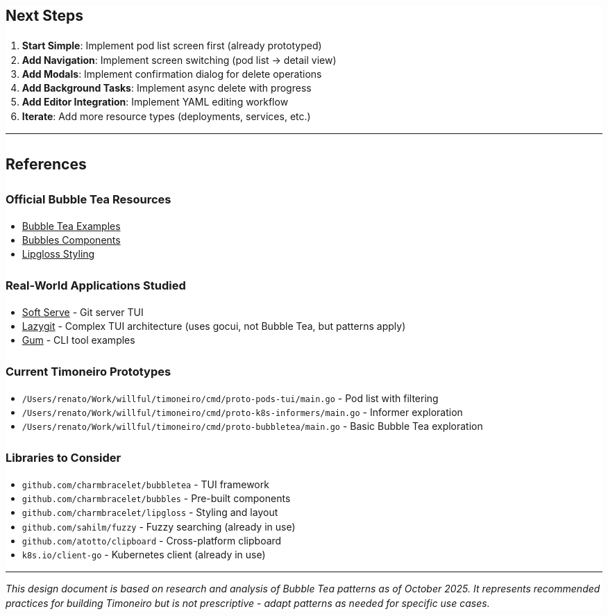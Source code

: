 
## Next Steps

1. **Start Simple**: Implement pod list screen first (already prototyped)
2. **Add Navigation**: Implement screen switching (pod list → detail view)
3. **Add Modals**: Implement confirmation dialog for delete operations
4. **Add Background Tasks**: Implement async delete with progress
5. **Add Editor Integration**: Implement YAML editing workflow
6. **Iterate**: Add more resource types (deployments, services, etc.)

---

## References

### Official Bubble Tea Resources
- [Bubble Tea Examples](https://github.com/charmbracelet/bubbletea/tree/master/examples)
- [Bubbles Components](https://github.com/charmbracelet/bubbles)
- [Lipgloss Styling](https://github.com/charmbracelet/lipgloss)

### Real-World Applications Studied
- [Soft Serve](https://github.com/charmbracelet/soft-serve) - Git server TUI
- [Lazygit](https://github.com/jesseduffield/lazygit) - Complex TUI architecture (uses gocui, not Bubble Tea, but patterns apply)
- [Gum](https://github.com/charmbracelet/gum) - CLI tool examples

### Current Timoneiro Prototypes
- `/Users/renato/Work/willful/timoneiro/cmd/proto-pods-tui/main.go` - Pod list with filtering
- `/Users/renato/Work/willful/timoneiro/cmd/proto-k8s-informers/main.go` - Informer exploration
- `/Users/renato/Work/willful/timoneiro/cmd/proto-bubbletea/main.go` - Basic Bubble Tea exploration

### Libraries to Consider
- `github.com/charmbracelet/bubbletea` - TUI framework
- `github.com/charmbracelet/bubbles` - Pre-built components
- `github.com/charmbracelet/lipgloss` - Styling and layout
- `github.com/sahilm/fuzzy` - Fuzzy searching (already in use)
- `github.com/atotto/clipboard` - Cross-platform clipboard
- `k8s.io/client-go` - Kubernetes client (already in use)

---

*This design document is based on research and analysis of Bubble Tea patterns as of October 2025. It represents recommended practices for building Timoneiro but is not prescriptive - adapt patterns as needed for specific use cases.*
